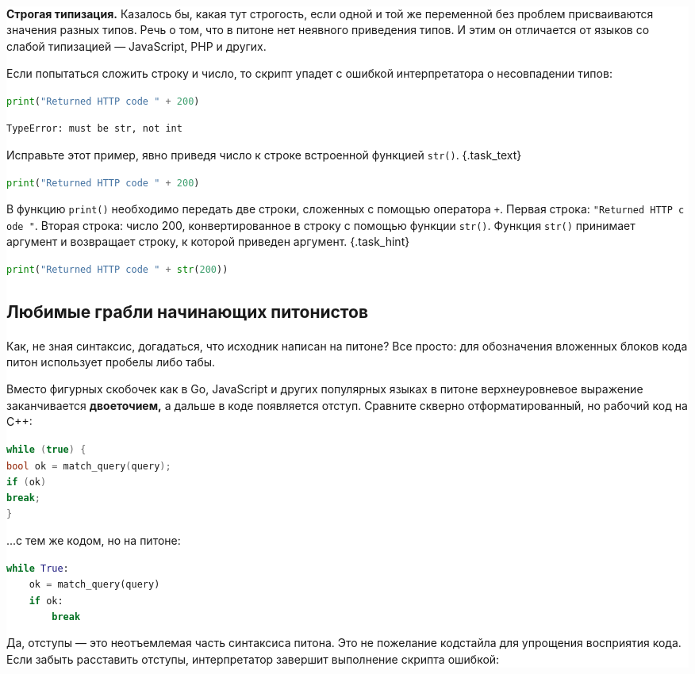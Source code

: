 
**Строгая типизация.** Казалось бы, какая тут строгость, если одной и той же переменной без проблем присваиваются значения разных типов. Речь о том, что в питоне нет неявного приведения типов. И этим он отличается от языков со слабой типизацией — JavaScript, PHP и других. 

Если попытаться сложить строку и число, то скрипт упадет с ошибкой интерпретатора о несовпадении типов:

```python
print("Returned HTTP code " + 200)
```
```
TypeError: must be str, not int
```


Исправьте этот пример, явно приведя число к строке встроенной функцией `str()`. {.task_text}

```python {.task_source #python_chapter_0010_task_0020}
print("Returned HTTP code " + 200)
```
В функцию `print()` необходимо передать две строки, сложенных с помощью оператора `+`. Первая строка: `"Returned HTTP code "`. Вторая строка: число 200, конвертированное в строку с помощью функции `str()`. Функция `str()` принимает аргумент и возвращает строку, к которой приведен аргумент. {.task_hint}
```python {.task_answer}
print("Returned HTTP code " + str(200))
```


## Любимые грабли начинающих питонистов
Как, не зная синтаксис, догадаться, что исходник написан на питоне? Все просто: для обозначения вложенных блоков кода питон использует пробелы либо табы. 

Вместо фигурных скобочек как в Go, JavaScript и других популярных языках в питоне верхнеуровневое выражение заканчивается **двоеточием,** а дальше в коде появляется отступ. Сравните скверно отформатированный, но рабочий код на C++:

```c++
while (true) {
bool ok = match_query(query);
if (ok)
break;
}
```

...с тем же кодом, но на питоне:

```python
while True:
    ok = match_query(query)
    if ok:
        break
```


Да, отступы — это неотъемлемая часть синтаксиса питона. Это не пожелание кодстайла для упрощения восприятия кода. Если забыть расставить отступы, интерпретатор завершит выполнение скрипта ошибкой:
